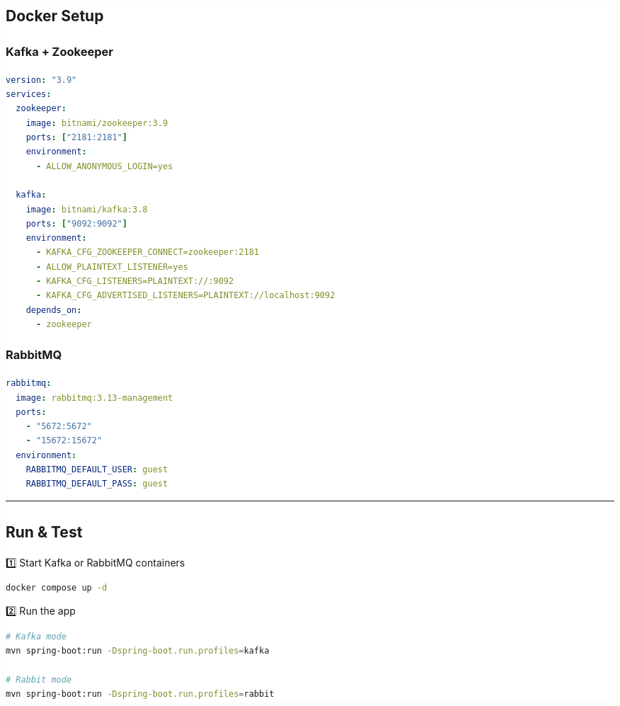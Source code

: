 ## Docker Setup

### Kafka + Zookeeper
```yaml
version: "3.9"
services:
  zookeeper:
    image: bitnami/zookeeper:3.9
    ports: ["2181:2181"]
    environment:
      - ALLOW_ANONYMOUS_LOGIN=yes

  kafka:
    image: bitnami/kafka:3.8
    ports: ["9092:9092"]
    environment:
      - KAFKA_CFG_ZOOKEEPER_CONNECT=zookeeper:2181
      - ALLOW_PLAINTEXT_LISTENER=yes
      - KAFKA_CFG_LISTENERS=PLAINTEXT://:9092
      - KAFKA_CFG_ADVERTISED_LISTENERS=PLAINTEXT://localhost:9092
    depends_on:
      - zookeeper
```

### RabbitMQ
```yaml
rabbitmq:
  image: rabbitmq:3.13-management
  ports:
    - "5672:5672"
    - "15672:15672"
  environment:
    RABBITMQ_DEFAULT_USER: guest
    RABBITMQ_DEFAULT_PASS: guest
```

---

## Run & Test

1️⃣ Start Kafka or RabbitMQ containers
```bash
docker compose up -d
```

2️⃣ Run the app
```bash
# Kafka mode
mvn spring-boot:run -Dspring-boot.run.profiles=kafka

# Rabbit mode
mvn spring-boot:run -Dspring-boot.run.profiles=rabbit
```
